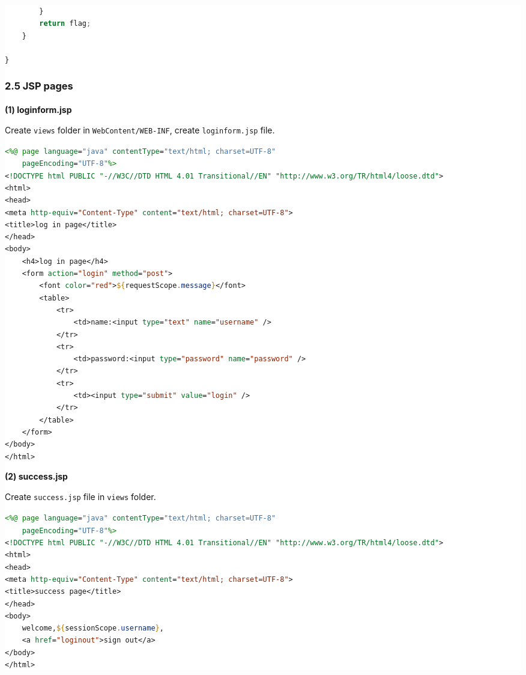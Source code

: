 ```javascript
        }
        return flag;
    }

}
```

### 2.5 JSP pages

**(1) loginform.jsp**

Create `views` folder in `WebContent/WEB-INF`, create `loginform.jsp` file.

```jsp
<%@ page language="java" contentType="text/html; charset=UTF-8"
    pageEncoding="UTF-8"%>
<!DOCTYPE html PUBLIC "-//W3C//DTD HTML 4.01 Transitional//EN" "http://www.w3.org/TR/html4/loose.dtd">
<html>
<head>
<meta http-equiv="Content-Type" content="text/html; charset=UTF-8">
<title>log in page</title>
</head>
<body>
    <h4>log in page</h4>
    <form action="login" method="post">
        <font color="red">${requestScope.message}</font>
        <table>
            <tr>
                <td>name:<input type="text" name="username" />
            </tr>
            <tr>
                <td>password:<input type="password" name="password" />
            </tr>
            <tr>
                <td><input type="submit" value="login" />
            </tr>
        </table>
    </form>
</body>
</html>
```

**(2) success.jsp**

Create `success.jsp` file in `views` folder.

```jsp
<%@ page language="java" contentType="text/html; charset=UTF-8"
    pageEncoding="UTF-8"%>
<!DOCTYPE html PUBLIC "-//W3C//DTD HTML 4.01 Transitional//EN" "http://www.w3.org/TR/html4/loose.dtd">
<html>
<head>
<meta http-equiv="Content-Type" content="text/html; charset=UTF-8">
<title>success page</title>
</head>
<body>
    welcome,${sessionScope.username},
    <a href="loginout">sign out</a>
</body>
</html>
```
